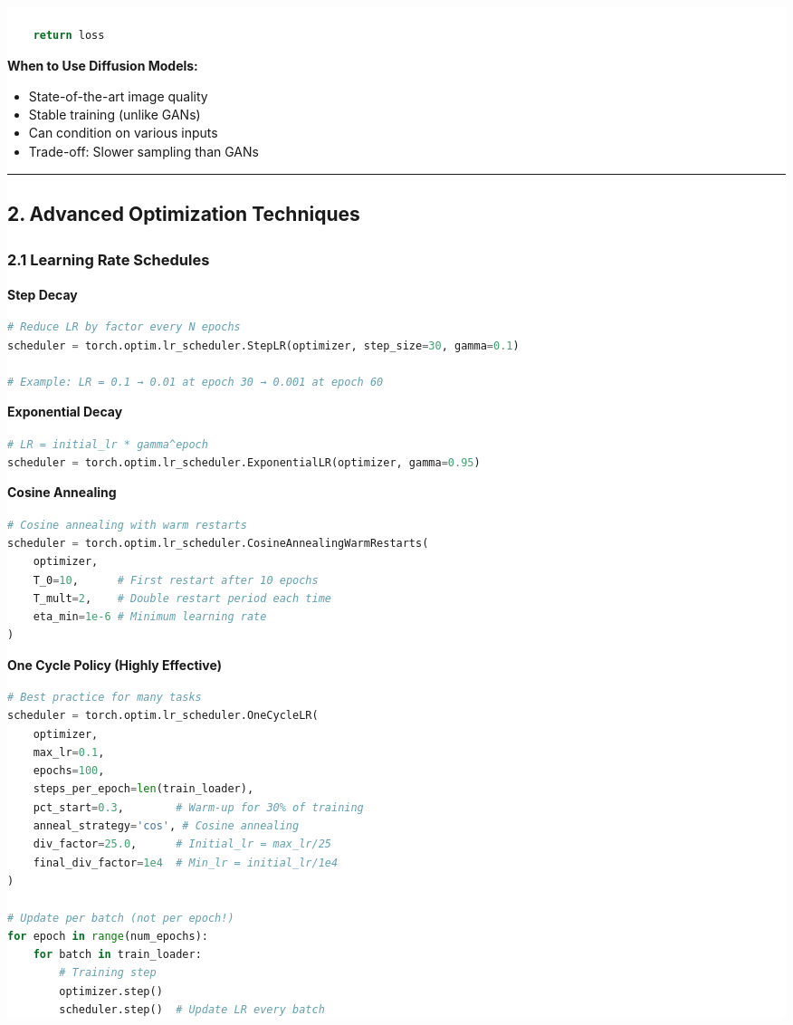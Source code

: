 ```python

    return loss
```

**When to Use Diffusion Models:**
- State-of-the-art image quality
- Stable training (unlike GANs)
- Can condition on various inputs
- Trade-off: Slower sampling than GANs

---

## 2. Advanced Optimization Techniques

### 2.1 Learning Rate Schedules

**Step Decay**

```python
# Reduce LR by factor every N epochs
scheduler = torch.optim.lr_scheduler.StepLR(optimizer, step_size=30, gamma=0.1)

# Example: LR = 0.1 → 0.01 at epoch 30 → 0.001 at epoch 60
```

**Exponential Decay**

```python
# LR = initial_lr * gamma^epoch
scheduler = torch.optim.lr_scheduler.ExponentialLR(optimizer, gamma=0.95)
```

**Cosine Annealing**

```python
# Cosine annealing with warm restarts
scheduler = torch.optim.lr_scheduler.CosineAnnealingWarmRestarts(
    optimizer,
    T_0=10,      # First restart after 10 epochs
    T_mult=2,    # Double restart period each time
    eta_min=1e-6 # Minimum learning rate
)
```

**One Cycle Policy (Highly Effective)**

```python
# Best practice for many tasks
scheduler = torch.optim.lr_scheduler.OneCycleLR(
    optimizer,
    max_lr=0.1,
    epochs=100,
    steps_per_epoch=len(train_loader),
    pct_start=0.3,        # Warm-up for 30% of training
    anneal_strategy='cos', # Cosine annealing
    div_factor=25.0,      # Initial_lr = max_lr/25
    final_div_factor=1e4  # Min_lr = initial_lr/1e4
)

# Update per batch (not per epoch!)
for epoch in range(num_epochs):
    for batch in train_loader:
        # Training step
        optimizer.step()
        scheduler.step()  # Update LR every batch
```
